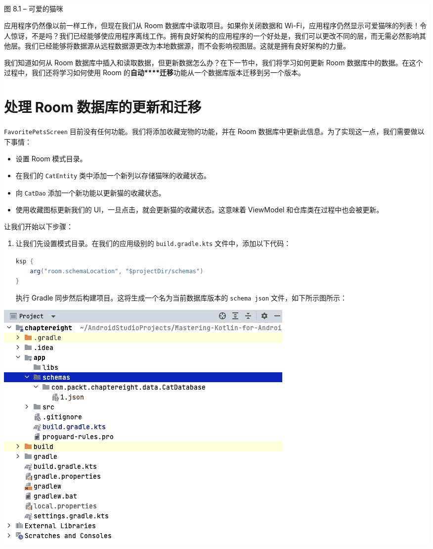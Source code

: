 图 8.1 – 可爱的猫咪

应用程序仍然像以前一样工作，但现在我们从 Room 数据库中读取项目。如果你关闭数据和 Wi-Fi，应用程序仍然显示可爱猫咪的列表！令人惊讶，不是吗？我们已经能够使应用程序离线工作。拥有良好架构的应用程序的一个好处是，我们可以更改不同的层，而无需必然影响其他层。我们已经能够将数据源从远程数据源更改为本地数据源，而不会影响视图层。这就是拥有良好架构的力量。

我们知道如何从 Room 数据库中插入和读取数据，但更新数据怎么办？在下一节中，我们将学习如何更新 Room 数据库中的数据。在这个过程中，我们还将学习如何使用 Room 的**自动****迁移**功能从一个数据库版本迁移到另一个版本。

# 处理 Room 数据库的更新和迁移

`FavoritePetsScreen` 目前没有任何功能。我们将添加收藏宠物的功能，并在 Room 数据库中更新此信息。为了实现这一点，我们需要做以下事情：

+   设置 Room 模式目录。

+   在我们的 `CatEntity` 类中添加一个新列以存储猫咪的收藏状态。

+   向 `CatDao` 添加一个新功能以更新猫的收藏状态。

+   使用收藏图标更新我们的 UI，一旦点击，就会更新猫的收藏状态。这意味着 ViewModel 和仓库类在过程中也会被更新。

让我们开始以下步骤：

1.  让我们先设置模式目录。在我们的应用级别的 `build.gradle.kts` 文件中，添加以下代码：

    ```java
    ksp {
        arg("room.schemaLocation", "$projectDir/schemas")
    }
    ```

    执行 Gradle 同步然后构建项目。这将生成一个名为当前数据库版本的 `schema json` 文件，如下所示图所示：

![图 8.2 – Room 模式目录](img/B19779_08_02.jpg)
